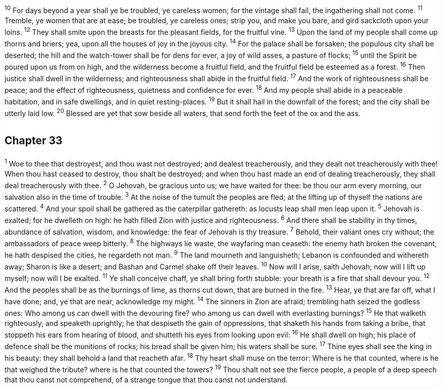 <sup>10</sup> For days beyond a year shall ye be troubled, ye careless women; for the vintage shall fail, the ingathering shall not come.
<sup>11</sup> Tremble, ye women that are at ease; be troubled, ye careless ones; strip you, and make you bare, and gird sackcloth upon your loins.
<sup>12</sup> They shall smite upon the breasts for the pleasant fields, for the fruitful vine.
<sup>13</sup> Upon the land of my people shall come up thorns and briers; yea, upon all the houses of joy in the joyous city.
<sup>14</sup> For the palace shall be forsaken; the populous city shall be deserted; the hill and the watch-tower shall be for dens for ever, a joy of wild asses, a pasture of flocks;
<sup>15</sup> until the Spirit be poured upon us from on high, and the wilderness become a fruitful field, and the fruitful field be esteemed as a forest.
<sup>16</sup> Then justice shall dwell in the wilderness; and righteousness shall abide in the fruitful field.
<sup>17</sup> And the work of righteousness shall be peace; and the effect of righteousness, quietness and confidence for ever.
<sup>18</sup> And my people shall abide in a peaceable habitation, and in safe dwellings, and in quiet resting-places.
<sup>19</sup> But it shall hail in the downfall of the forest; and the city shall be utterly laid low.
<sup>20</sup> Blessed are yet that sow beside all waters, that send forth the feet of the ox and the ass.
## Chapter 33

<sup>1</sup> Woe to thee that destroyest, and thou wast not destroyed; and dealest treacherously, and they dealt not treacherously with thee! When thou hast ceased to destroy, thou shalt be destroyed; and when thou hast made an end of dealing treacherously, they shall deal treacherously with thee.
<sup>2</sup> O Jehovah, be gracious unto us; we have waited for thee: be thou our arm every morning, our salvation also in the time of trouble.
<sup>3</sup> At the noise of the tumult the peoples are fled; at the lifting up of thyself the nations are scattered.
<sup>4</sup> And your spoil shall be gathered as the caterpillar gathereth: as locusts leap shall men leap upon it.
<sup>5</sup> Jehovah is exalted; for he dwelleth on high: he hath filled Zion with justice and righteousness.
<sup>6</sup> And there shall be stability in thy times, abundance of salvation, wisdom, and knowledge: the fear of Jehovah is thy treasure.
<sup>7</sup> Behold, their valiant ones cry without; the ambassadors of peace weep bitterly.
<sup>8</sup> The highways lie waste, the wayfaring man ceaseth: the enemy hath broken the covenant, he hath despised the cities, he regardeth not man.
<sup>9</sup> The land mourneth and languisheth; Lebanon is confounded and withereth away; Sharon is like a desert; and Bashan and Carmel shake off their leaves.
<sup>10</sup> Now will I arise, saith Jehovah; now will I lift up myself; now will I be exalted.
<sup>11</sup> Ye shall conceive chaff, ye shall bring forth stubble: your breath is a fire that shall devour you.
<sup>12</sup> And the peoples shall be as the burnings of lime, as thorns cut down, that are burned in the fire.
<sup>13</sup> Hear, ye that are far off, what I have done; and, ye that are near, acknowledge my might.
<sup>14</sup> The sinners in Zion are afraid; trembling hath seized the godless ones: Who among us can dwell with the devouring fire? who among us can dwell with everlasting burnings?
<sup>15</sup> He that walketh righteously, and speaketh uprightly; he that despiseth the gain of oppressions, that shaketh his hands from taking a bribe, that stoppeth his ears from hearing of blood, and shutteth his eyes from looking upon evil:
<sup>16</sup> He shall dwell on high; his place of defence shall be the munitions of rocks; his bread shall be given him; his waters shall be sure.
<sup>17</sup> Thine eyes shall see the king in his beauty: they shall behold a land that reacheth afar.
<sup>18</sup> Thy heart shall muse on the terror: Where is he that counted, where is he that weighed the tribute? where is he that counted the towers?
<sup>19</sup> Thou shalt not see the fierce people, a people of a deep speech that thou canst not comprehend, of a strange tongue that thou canst not understand.